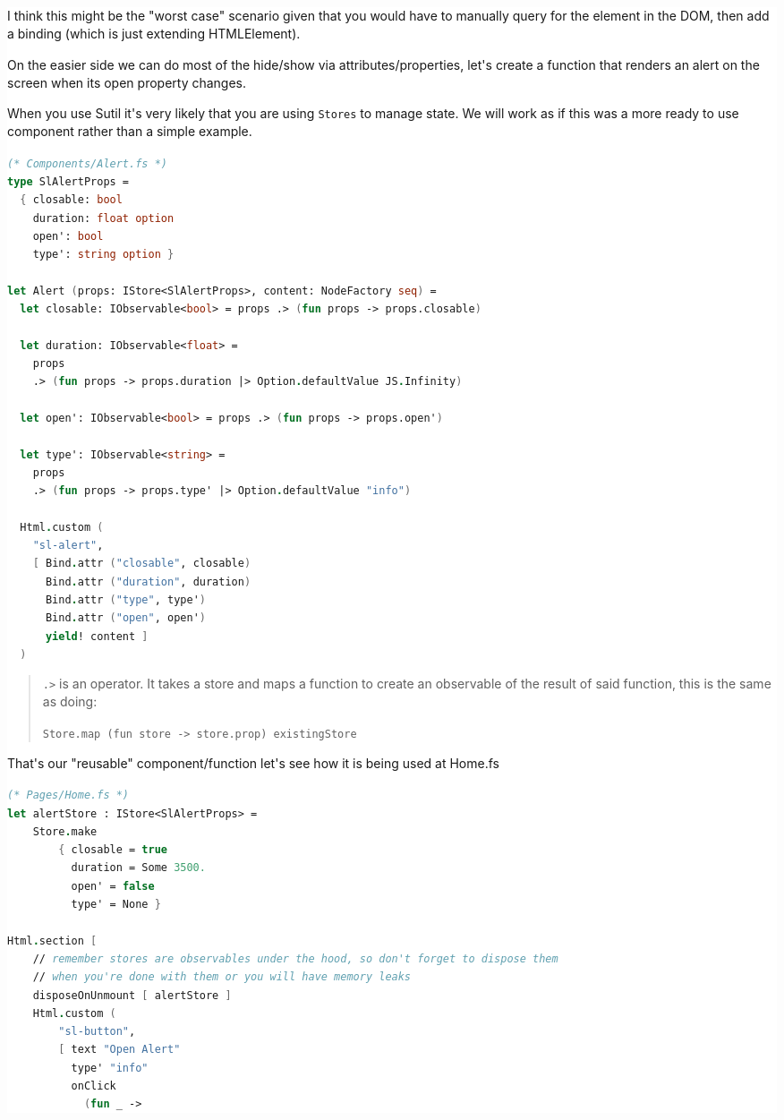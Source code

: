 
I think this might be the "worst case" scenario given that you would have to manually query for the element in the DOM, then add a binding (which is just extending HTMLElement).

On the easier side we can do most of the hide/show via attributes/properties, let's create a function that renders an alert on the screen when its open property changes.

When you use Sutil it's very likely that you are using `Stores` to manage state. We will work as if this was a more ready to use component rather than a simple example.

```fsharp
(* Components/Alert.fs *)
type SlAlertProps =
  { closable: bool
    duration: float option
    open': bool
    type': string option }

let Alert (props: IStore<SlAlertProps>, content: NodeFactory seq) =
  let closable: IObservable<bool> = props .> (fun props -> props.closable)

  let duration: IObservable<float> =
    props
    .> (fun props -> props.duration |> Option.defaultValue JS.Infinity)

  let open': IObservable<bool> = props .> (fun props -> props.open')

  let type': IObservable<string> =
    props
    .> (fun props -> props.type' |> Option.defaultValue "info")

  Html.custom (
    "sl-alert",
    [ Bind.attr ("closable", closable)
      Bind.attr ("duration", duration)
      Bind.attr ("type", type')
      Bind.attr ("open", open')
      yield! content ]
  )
```

> `.>` is an operator. It takes a store and maps a function to create an observable of the result of said function, this is the same as doing:
>
> `Store.map (fun store -> store.prop) existingStore`

That's our "reusable" component/function let's see how it is being used at Home.fs

```fsharp
(* Pages/Home.fs *)
let alertStore : IStore<SlAlertProps> =
    Store.make
        { closable = true
          duration = Some 3500.
          open' = false
          type' = None }

Html.section [
    // remember stores are observables under the hood, so don't forget to dispose them
    // when you're done with them or you will have memory leaks
    disposeOnUnmount [ alertStore ]
    Html.custom (
        "sl-button",
        [ text "Open Alert"
          type' "info"
          onClick
            (fun _ ->
```

[Svelte]: https://svelte.dev/
[Feliz]: https://zaid-ajaj.github.io/Feliz/
[React]: https://reactjs.org/
[Fable Compiler]: https://fable.io/
[Web Components]: https://developer.mozilla.org/en-US/docs/Web/Web_Components
[Elmish Book]: https://zaid-ajaj.github.io/the-elmish-book/#/
